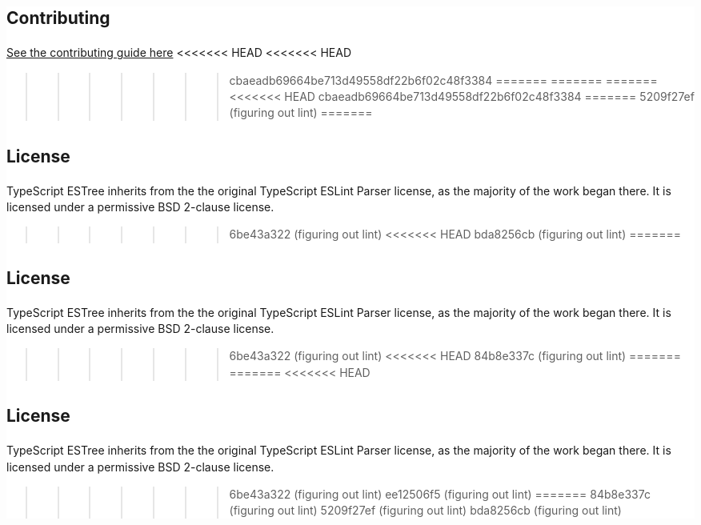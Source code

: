 ## Contributing

[See the contributing guide here](../../CONTRIBUTING.md)
<<<<<<< HEAD
<<<<<<< HEAD
>>>>>>> cbaeadb69664be713d49558df22b6f02c48f3384
=======
=======
=======
<<<<<<< HEAD
>>>>>>> cbaeadb69664be713d49558df22b6f02c48f3384
=======
>>>>>>> 5209f27ef (figuring out lint)
=======
## License

TypeScript ESTree inherits from the the original TypeScript ESLint Parser license, as the majority of the work began there. It is licensed under a permissive BSD 2-clause license.
>>>>>>> 6be43a322 (figuring out lint)
<<<<<<< HEAD
>>>>>>> bda8256cb (figuring out lint)
=======
## License

TypeScript ESTree inherits from the the original TypeScript ESLint Parser license, as the majority of the work began there. It is licensed under a permissive BSD 2-clause license.
>>>>>>> 6be43a322 (figuring out lint)
<<<<<<< HEAD
>>>>>>> 84b8e337c (figuring out lint)
=======
=======
<<<<<<< HEAD
## License

TypeScript ESTree inherits from the the original TypeScript ESLint Parser license, as the majority of the work began there. It is licensed under a permissive BSD 2-clause license.
>>>>>>> 6be43a322 (figuring out lint)
>>>>>>> ee12506f5 (figuring out lint)
=======
>>>>>>> 84b8e337c (figuring out lint)
>>>>>>> 5209f27ef (figuring out lint)
>>>>>>> bda8256cb (figuring out lint)
